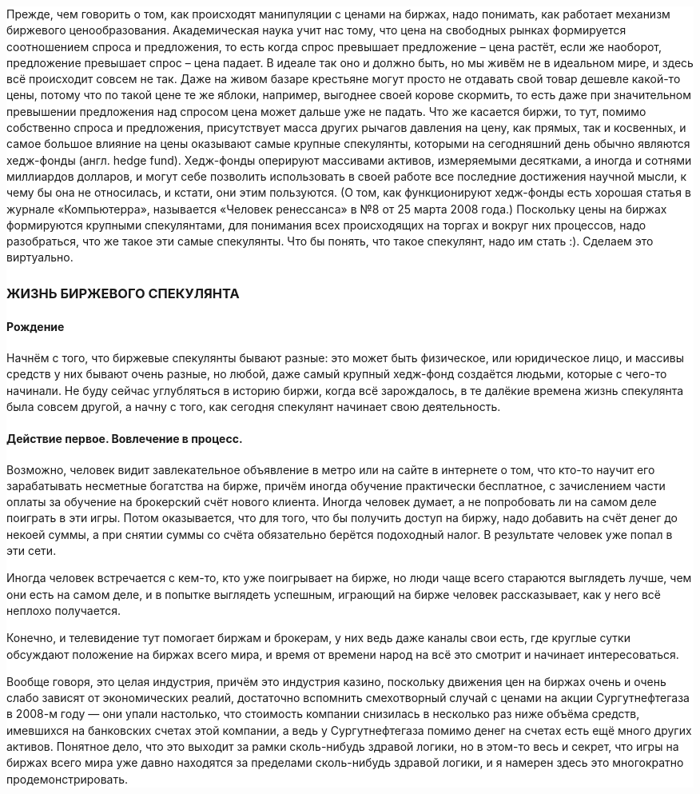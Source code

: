 Прежде, чем говорить о том, как происходят манипуляции с ценами на биржах, надо понимать, как работает механизм биржевого ценообразования. Академическая наука учит нас тому, что цена на свободных рынках формируется соотношением спроса и предложения, то есть когда спрос превышает предложение – цена растёт, если же наоборот, предложение превышает спрос – цена падает. В идеале так оно и должно быть, но мы живём не в идеальном мире, и здесь всё происходит совсем не так. Даже на живом базаре крестьяне могут просто не отдавать свой товар дешевле какой-то цены, потому что по такой цене те же яблоки, например, выгоднее своей корове скормить, то есть даже при значительном превышении предложения над спросом цена может дальше уже не падать. Что же касается биржи, то тут, помимо собственно спроса и предложения, присутствует масса других рычагов давления на цену, как прямых, так и косвенных, и самое большое влияние на цены оказывают самые крупные спекулянты, которыми на сегодняшний день обычно являются хедж-фонды (англ. hedge fund). Хедж-фонды оперируют массивами активов, измеряемыми десятками, а иногда и сотнями миллиардов долларов, и могут себе позволить использовать в своей работе все последние достижения научной мысли, к чему бы она не относилась, и кстати, они этим пользуются. (О том, как функционируют хедж-фонды есть хорошая статья в журнале «Компьютерра», называется «Человек ренессанса» в №8 от 25 марта 2008 года.) Поскольку цены на биржах формируются крупными спекулянтами, для понимания всех происходящих на торгах и вокруг них процессов, надо разобраться, что же такое эти самые спекулянты. Что бы понять, что такое спекулянт, надо им стать :). Сделаем это виртуально.

### ЖИЗНЬ БИРЖЕВОГО СПЕКУЛЯНТА

#### Рождение

Начнём с того, что биржевые спекулянты бывают разные: это может быть физическое, или юридическое лицо, и массивы средств у них бывают очень разные, но любой, даже самый крупный хедж-фонд создаётся людьми, которые с чего-то начинали. Не буду сейчас углубляться в историю биржи, когда всё зарождалось, в те далёкие времена жизнь спекулянта была совсем другой, а начну с того, как сегодня спекулянт начинает свою деятельность.



#### Действие первое. Вовлечение в процесс.

Возможно, человек видит завлекательное объявление в метро или на сайте в интернете о том, что кто-то научит его зарабатывать несметные богатства на бирже, причём иногда обучение практически бесплатное, с зачислением части оплаты за обучение на брокерский счёт нового клиента. Иногда человек думает, а не попробовать ли на самом деле поиграть в эти игры. Потом оказывается, что для того, что бы получить доступ на биржу, надо добавить на счёт денег до некоей суммы, а при снятии суммы со счёта обязательно берётся подоходный налог. В результате человек уже попал в эти сети.

Иногда человек встречается с кем-то, кто уже поигрывает на бирже, но люди чаще всего стараются выглядеть лучше, чем они есть на самом деле, и в попытке выглядеть успешным, играющий на бирже человек рассказывает, как у него всё неплохо получается.

Конечно, и телевидение тут помогает биржам и брокерам, у них ведь даже каналы свои есть, где круглые сутки обсуждают положение на биржах всего мира, и время от времени народ на всё это смотрит и начинает интересоваться.

Вообще говоря, это целая индустрия, причём это индустрия казино, поскольку движения цен на биржах очень и очень слабо зависят от экономических реалий, достаточно вспомнить смехотворный случай с ценами на акции Сургутнефтегаза в 2008-м году — они упали настолько, что стоимость компании снизилась в несколько раз ниже объёма средств, имевшихся на банковских счетах этой компании, а ведь у Сургутнефтегаза помимо денег на счетах есть ещё много других активов. Понятное дело, что это выходит за рамки сколь-нибудь здравой логики, но в этом-то весь и секрет, что игры на биржах всего мира уже давно находятся за пределами сколь-нибудь здравой логики, и я намерен здесь это многократно продемонстрировать.
